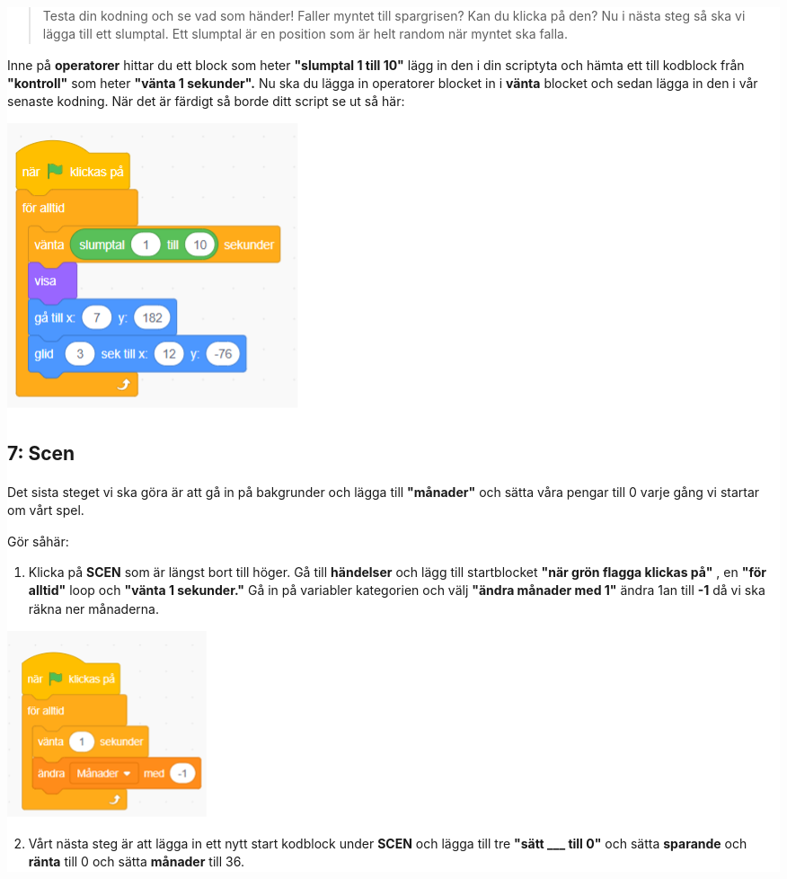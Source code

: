 > Testa din kodning och se vad som händer! Faller myntet till spargrisen? Kan du klicka på den? Nu i nästa steg så ska vi lägga till ett slumptal. Ett slumptal är en position som är helt random när myntet ska falla.

Inne på **operatorer** hittar du ett block som heter **"slumptal 1 till 10"** lägg in den i din scriptyta och hämta ett till kodblock från **"kontroll"** som heter **"vänta 1 sekunder".** Nu ska du lägga in operatorer blocket in i **vänta** blocket och sedan lägga in den i vår senaste kodning. När det är färdigt så borde ditt script se ut så här:

![](image028.png)

## 7: Scen

Det sista steget vi ska göra är att gå in på bakgrunder och lägga till **"månader"** och sätta våra pengar till 0 varje gång vi startar om vårt spel.

Gör såhär:

1. Klicka på **SCEN** som är längst bort till höger. Gå till **händelser** och lägg till startblocket **"när grön flagga klickas på"** , en **"för alltid"** loop och **"vänta 1 sekunder."** Gå in på variabler kategorien och välj **"ändra månader med 1"** ändra 1an till **-1** då vi ska räkna ner månaderna.
 
![](image029.png)

2. Vårt nästa steg är att lägga in ett nytt start kodblock under **SCEN** och lägga till tre **"sätt \_\_\_ till 0"** och sätta **sparande** och **ränta** till 0 och sätta **månader** till 36.
